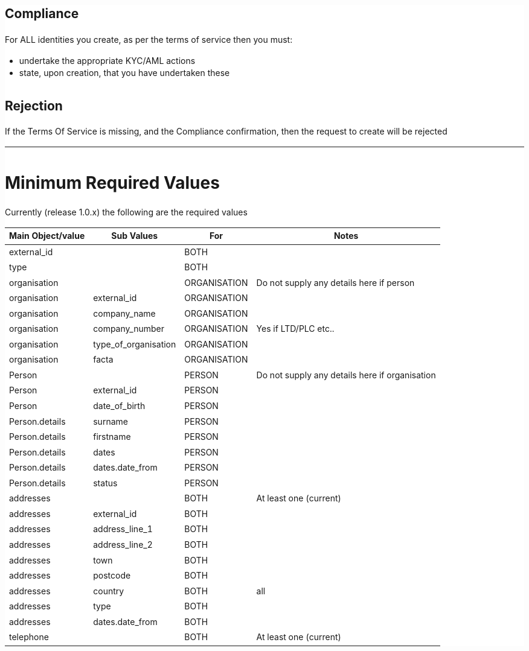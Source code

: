 ## Compliance
For ALL identities you create, as per the terms of service then you must:
* undertake the appropriate KYC/AML actions
* state, upon creation, that you have undertaken these

## Rejection
If the Terms Of Service is missing, and the Compliance confirmation, then the request to create will be rejected



---
# Minimum Required Values
Currently (release 1.0.x) the following are the required values

| Main Object/value | Sub Values                     | For            | Notes                                                     |
|-------------------|--------------------------------|----------------|-----------------------------------------------------------|
| external_id       |                                | BOTH           |                                                           |
| type              |                                | BOTH           |                                                           |
| organisation      |                                | ORGANISATION   | Do not supply any details here if person                  |
| organisation      | external_id                    | ORGANISATION   |                                                           |
| organisation      | company_name                   | ORGANISATION   |                                                           |
| organisation      | company_number                 | ORGANISATION   | Yes if LTD/PLC etc..                                      |
| organisation      | type_of_organisation           | ORGANISATION   |                                                           |
| organisation      | facta                          | ORGANISATION   |                                                           |
| Person            |                                | PERSON         | Do not supply any details here if organisation            |
| Person            | external_id                    | PERSON         |                                                           |
| Person            | date_of_birth                  | PERSON         |                                                           |
| Person.details    | surname                        | PERSON         |                                                           |
| Person.details    | firstname                      | PERSON         |                                                           |
| Person.details    | dates                          | PERSON         |                                                           |
| Person.details    | dates.date_from                | PERSON         |                                                           |
| Person.details    | status                         | PERSON         |                                                           |
| addresses         |                                | BOTH           | At least one (current)                                    |
| addresses         | external_id                    | BOTH           |                                                           |
| addresses         | address_line_1                 | BOTH           |                                                           |
| addresses         | address_line_2                 | BOTH           |                                                           |
| addresses         | town                           | BOTH           |                                                           |
| addresses         | postcode                       | BOTH           |                                                           |
| addresses         | country                        | BOTH           | all                                                       |
| addresses         | type                           | BOTH           |                                                           |
| addresses         | dates.date_from                | BOTH           |                                                           |
| telephone         |                                | BOTH           | At least one (current)                                    |
